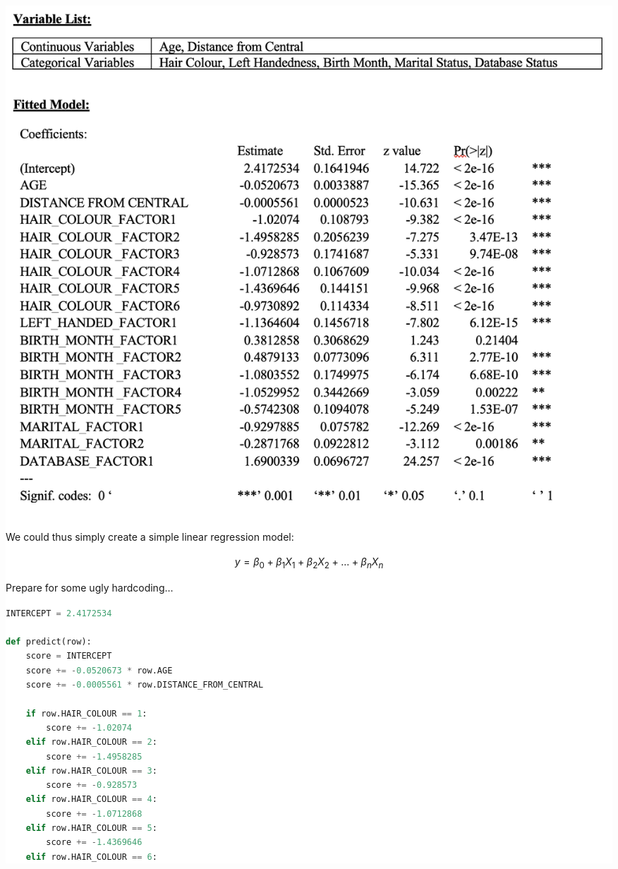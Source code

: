 ![](<../.gitbook/assets/Screenshot 2021-12-24 at 5.50.33 PM.png>)

We could thus simply create a simple linear regression model:

$$
y=\beta_0+\beta_1X_1+\beta_2X_2+...+\beta_nX_n
$$

Prepare for some ugly hardcoding...

```python
INTERCEPT = 2.4172534

def predict(row):
    score = INTERCEPT
    score += -0.0520673 * row.AGE
    score += -0.0005561 * row.DISTANCE_FROM_CENTRAL
    
    if row.HAIR_COLOUR == 1:
        score += -1.02074
    elif row.HAIR_COLOUR == 2:
        score += -1.4958285
    elif row.HAIR_COLOUR == 3:
        score += -0.928573
    elif row.HAIR_COLOUR == 4:
        score += -1.0712868
    elif row.HAIR_COLOUR == 5:
        score += -1.4369646
    elif row.HAIR_COLOUR == 6:
```